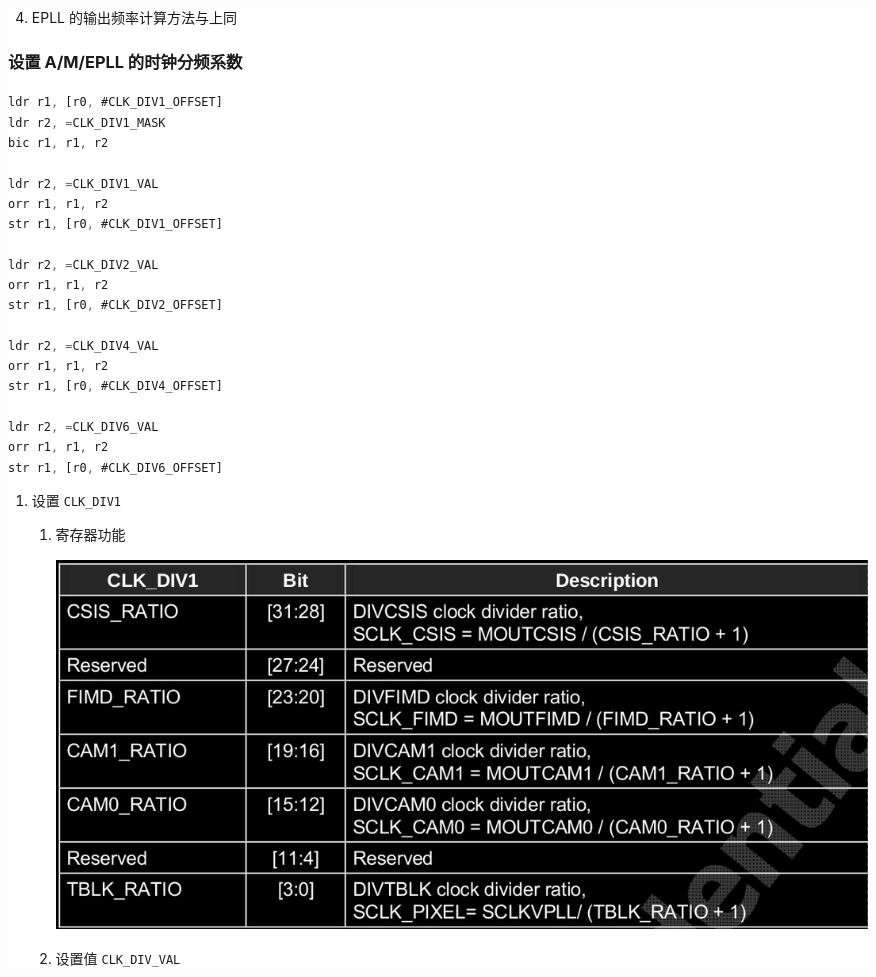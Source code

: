    4. EPLL 的输出频率计算方法与上同

### 设置 A/M/EPLL 的时钟分频系数

```js
ldr r1, [r0, #CLK_DIV1_OFFSET]
ldr	r2, =CLK_DIV1_MASK
bic	r1, r1, r2

ldr	r2, =CLK_DIV1_VAL
orr	r1, r1, r2
str	r1, [r0, #CLK_DIV1_OFFSET]

ldr	r2, =CLK_DIV2_VAL
orr	r1, r1, r2
str	r1, [r0, #CLK_DIV2_OFFSET]

ldr	r2, =CLK_DIV4_VAL
orr	r1, r1, r2
str	r1, [r0, #CLK_DIV4_OFFSET]

ldr	r2, =CLK_DIV6_VAL
orr	r1, r1, r2
str	r1, [r0, #CLK_DIV6_OFFSET]
```

1. 设置 `CLK_DIV1`

   1. 寄存器功能

      ![CLK_DIV功能](/assets/images/posts/2020-05-22-uboot.startS/clk_div1.png)

   2. 设置值 `CLK_DIV_VAL`
